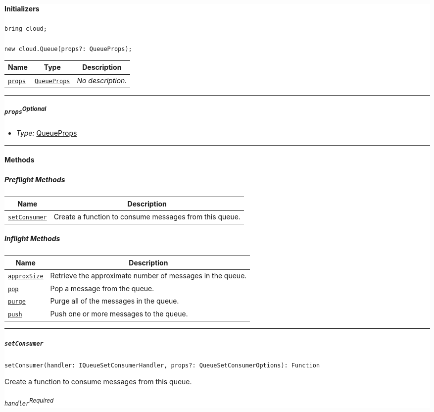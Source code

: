 #### Initializers <a name="Initializers" id="@winglang/sdk.cloud.Queue.Initializer"></a>

```wing
bring cloud;

new cloud.Queue(props?: QueueProps);
```

| **Name** | **Type** | **Description** |
| --- | --- | --- |
| <code><a href="#@winglang/sdk.cloud.Queue.Initializer.parameter.props">props</a></code> | <code><a href="#@winglang/sdk.cloud.QueueProps">QueueProps</a></code> | *No description.* |

---

##### `props`<sup>Optional</sup> <a name="props" id="@winglang/sdk.cloud.Queue.Initializer.parameter.props"></a>

- *Type:* <a href="#@winglang/sdk.cloud.QueueProps">QueueProps</a>

---

#### Methods <a name="Methods" id="Methods"></a>

##### Preflight Methods

| **Name** | **Description** |
| --- | --- |
| <code><a href="#@winglang/sdk.cloud.Queue.setConsumer">setConsumer</a></code> | Create a function to consume messages from this queue. |

##### Inflight Methods

| **Name** | **Description** |
| --- | --- |
| <code><a href="#@winglang/sdk.cloud.IQueueClient.approxSize">approxSize</a></code> | Retrieve the approximate number of messages in the queue. |
| <code><a href="#@winglang/sdk.cloud.IQueueClient.pop">pop</a></code> | Pop a message from the queue. |
| <code><a href="#@winglang/sdk.cloud.IQueueClient.purge">purge</a></code> | Purge all of the messages in the queue. |
| <code><a href="#@winglang/sdk.cloud.IQueueClient.push">push</a></code> | Push one or more messages to the queue. |

---

##### `setConsumer` <a name="setConsumer" id="@winglang/sdk.cloud.Queue.setConsumer"></a>

```wing
setConsumer(handler: IQueueSetConsumerHandler, props?: QueueSetConsumerOptions): Function
```

Create a function to consume messages from this queue.

###### `handler`<sup>Required</sup> <a name="handler" id="@winglang/sdk.cloud.Queue.setConsumer.parameter.handler"></a>
